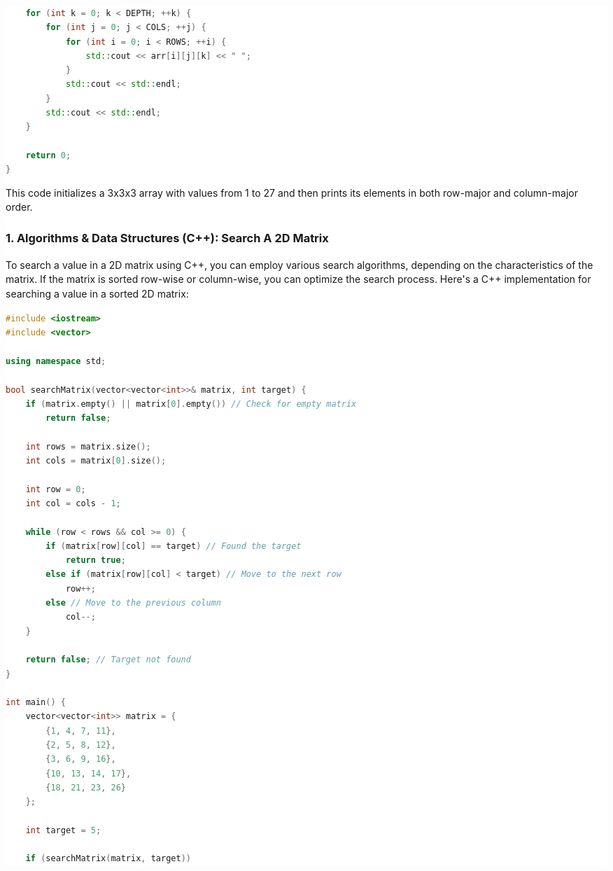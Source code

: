 ```cpp
    for (int k = 0; k < DEPTH; ++k) {
        for (int j = 0; j < COLS; ++j) {
            for (int i = 0; i < ROWS; ++i) {
                std::cout << arr[i][j][k] << " ";
            }
            std::cout << std::endl;
        }
        std::cout << std::endl;
    }

    return 0;
}
```

This code initializes a 3x3x3 array with values from 1 to 27 and then prints its elements in both row-major and column-major order.

### 1. Algorithms & Data Structures (C++): Search A 2D Matrix

To search a value in a 2D matrix using C++, you can employ various search algorithms, depending on the characteristics of the matrix. If the matrix is sorted row-wise or column-wise, you can optimize the search process. Here's a C++ implementation for searching a value in a sorted 2D matrix:

```cpp
#include <iostream>
#include <vector>

using namespace std;

bool searchMatrix(vector<vector<int>>& matrix, int target) {
    if (matrix.empty() || matrix[0].empty()) // Check for empty matrix
        return false;

    int rows = matrix.size();
    int cols = matrix[0].size();

    int row = 0;
    int col = cols - 1;

    while (row < rows && col >= 0) {
        if (matrix[row][col] == target) // Found the target
            return true;
        else if (matrix[row][col] < target) // Move to the next row
            row++;
        else // Move to the previous column
            col--;
    }

    return false; // Target not found
}

int main() {
    vector<vector<int>> matrix = {
        {1, 4, 7, 11},
        {2, 5, 8, 12},
        {3, 6, 9, 16},
        {10, 13, 14, 17},
        {18, 21, 23, 26}
    };

    int target = 5;

    if (searchMatrix(matrix, target))
```